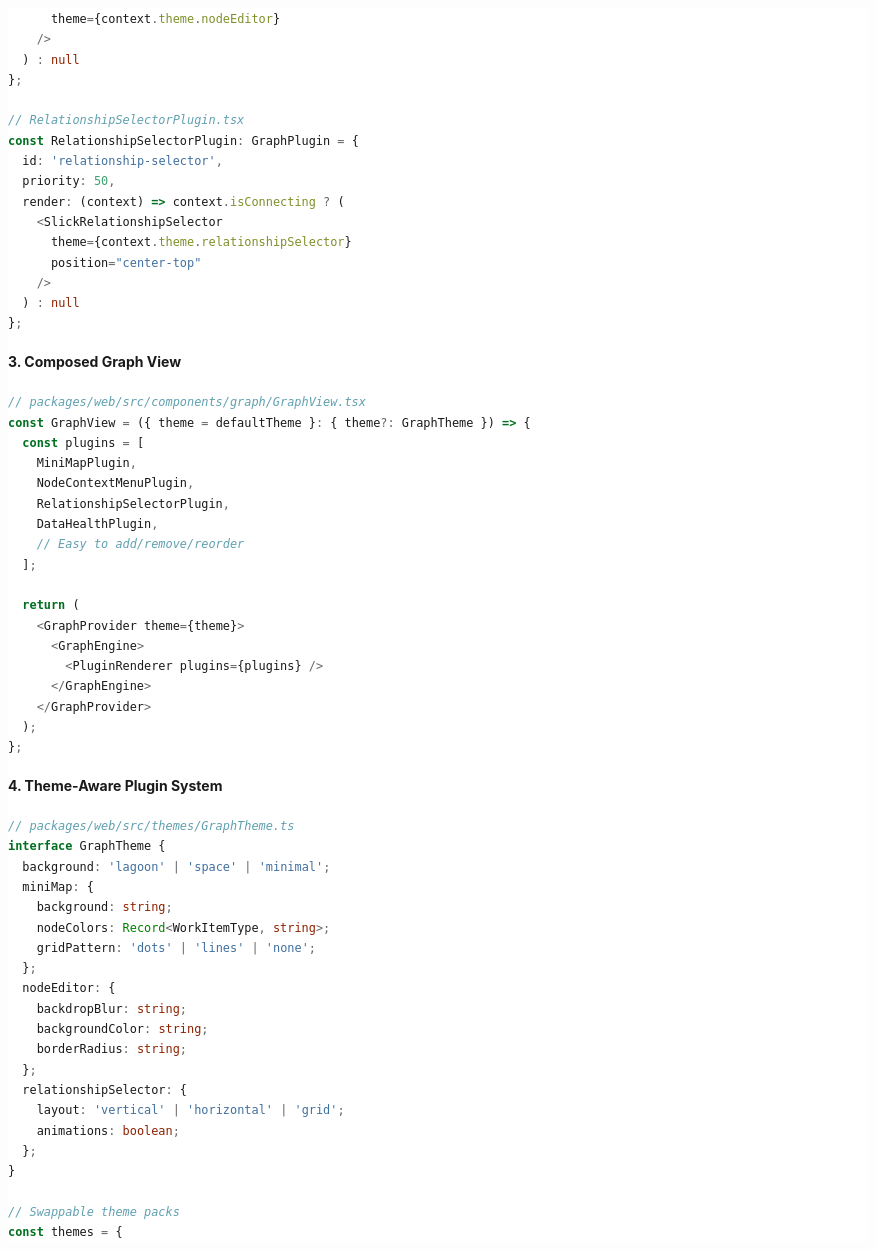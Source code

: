 ```typescript
      theme={context.theme.nodeEditor}
    />
  ) : null
};

// RelationshipSelectorPlugin.tsx  
const RelationshipSelectorPlugin: GraphPlugin = {
  id: 'relationship-selector',
  priority: 50,
  render: (context) => context.isConnecting ? (
    <SlickRelationshipSelector
      theme={context.theme.relationshipSelector}
      position="center-top"
    />
  ) : null
};
```

#### 3. Composed Graph View

```typescript
// packages/web/src/components/graph/GraphView.tsx
const GraphView = ({ theme = defaultTheme }: { theme?: GraphTheme }) => {
  const plugins = [
    MiniMapPlugin,
    NodeContextMenuPlugin, 
    RelationshipSelectorPlugin,
    DataHealthPlugin,
    // Easy to add/remove/reorder
  ];

  return (
    <GraphProvider theme={theme}>
      <GraphEngine>
        <PluginRenderer plugins={plugins} />
      </GraphEngine>
    </GraphProvider>
  );
};
```

#### 4. Theme-Aware Plugin System

```typescript
// packages/web/src/themes/GraphTheme.ts
interface GraphTheme {
  background: 'lagoon' | 'space' | 'minimal';
  miniMap: {
    background: string;
    nodeColors: Record<WorkItemType, string>;
    gridPattern: 'dots' | 'lines' | 'none';
  };
  nodeEditor: {
    backdropBlur: string;
    backgroundColor: string;
    borderRadius: string;
  };
  relationshipSelector: {
    layout: 'vertical' | 'horizontal' | 'grid';
    animations: boolean;
  };
}

// Swappable theme packs
const themes = {
```